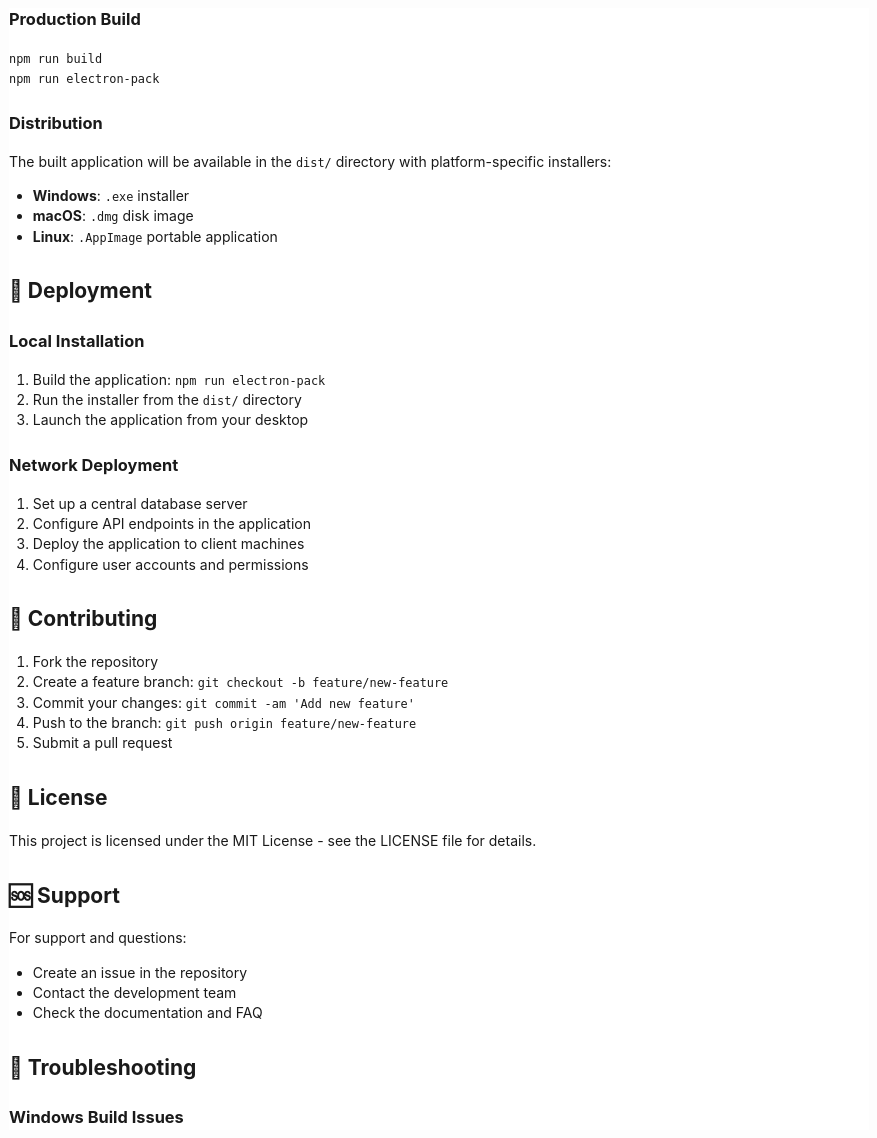 ### Production Build
```bash
npm run build
npm run electron-pack
```

### Distribution
The built application will be available in the `dist/` directory with platform-specific installers:
- **Windows**: `.exe` installer
- **macOS**: `.dmg` disk image
- **Linux**: `.AppImage` portable application

## 🚀 Deployment

### Local Installation
1. Build the application: `npm run electron-pack`
2. Run the installer from the `dist/` directory
3. Launch the application from your desktop

### Network Deployment
1. Set up a central database server
2. Configure API endpoints in the application
3. Deploy the application to client machines
4. Configure user accounts and permissions

## 🤝 Contributing

1. Fork the repository
2. Create a feature branch: `git checkout -b feature/new-feature`
3. Commit your changes: `git commit -am 'Add new feature'`
4. Push to the branch: `git push origin feature/new-feature`
5. Submit a pull request

## 📄 License

This project is licensed under the MIT License - see the LICENSE file for details.

## 🆘 Support

For support and questions:
- Create an issue in the repository
- Contact the development team
- Check the documentation and FAQ

## 🔧 Troubleshooting

### Windows Build Issues

